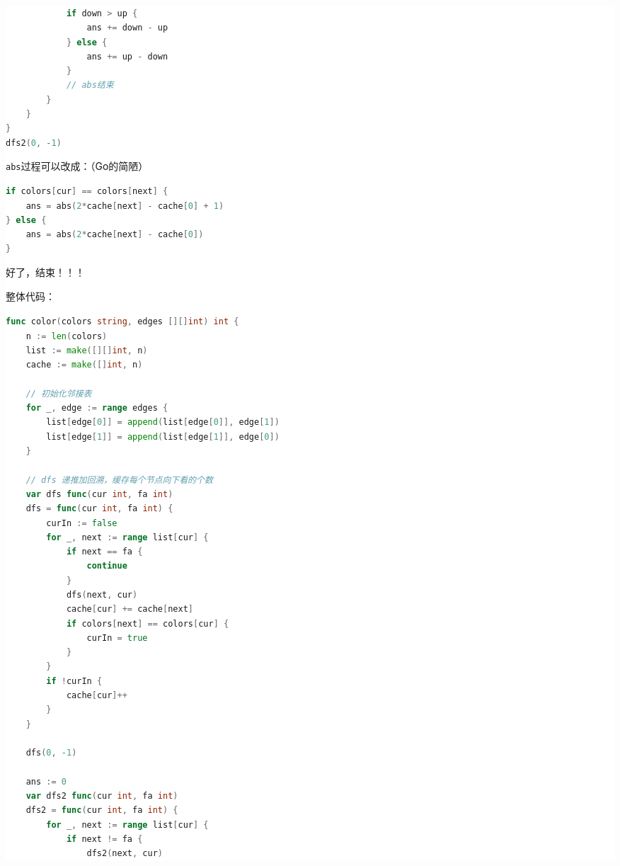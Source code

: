 ```go
            if down > up {
                ans += down - up
            } else {
                ans += up - down
            }
            // abs结束
        }
    }
}
dfs2(0, -1)
```

`abs`过程可以改成：（Go的简陋）

```go
if colors[cur] == colors[next] {
	ans = abs(2*cache[next] - cache[0] + 1)    
} else {
 	ans = abs(2*cache[next] - cache[0])   
}
```

好了，结束！！！



整体代码：

```go
func color(colors string, edges [][]int) int {
	n := len(colors)
	list := make([][]int, n)
	cache := make([]int, n)

	// 初始化邻接表
	for _, edge := range edges {
		list[edge[0]] = append(list[edge[0]], edge[1])
		list[edge[1]] = append(list[edge[1]], edge[0])
	}

	// dfs 递推加回溯，缓存每个节点向下看的个数
	var dfs func(cur int, fa int)
	dfs = func(cur int, fa int) {
		curIn := false
		for _, next := range list[cur] {
			if next == fa {
				continue
			}
			dfs(next, cur)
			cache[cur] += cache[next]
			if colors[next] == colors[cur] {
				curIn = true
			}
		}
		if !curIn {
			cache[cur]++
		}
	}

	dfs(0, -1)

	ans := 0
	var dfs2 func(cur int, fa int)
	dfs2 = func(cur int, fa int) {
		for _, next := range list[cur] {
			if next != fa {
				dfs2(next, cur)
```